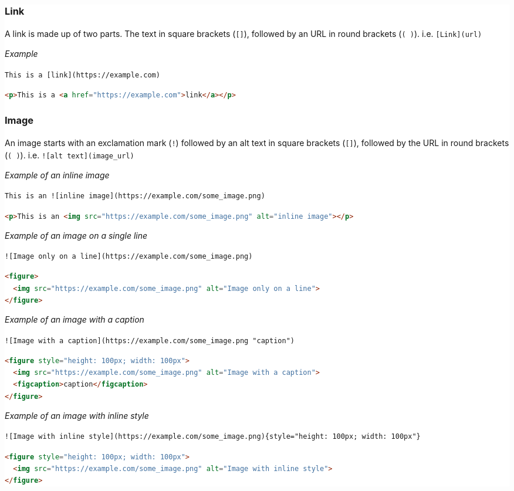 
### Link

A link is made up of two parts. The text in square brackets (`[]`), followed by an URL in round brackets (`( )`). i.e. `[Link](url)`

*Example*
```
This is a [link](https://example.com)
```

```html
<p>This is a <a href="https://example.com">link</a></p>
```


### Image

An image starts with an exclamation mark (`!`) followed by an alt text in square brackets (`[]`), followed by the URL in round brackets (`( )`). i.e. `![alt text](image_url)`

*Example of an inline image*
```
This is an ![inline image](https://example.com/some_image.png)
```

```html
<p>This is an <img src="https://example.com/some_image.png" alt="inline image"></p>
```

*Example of an image on a single line*
```
![Image only on a line](https://example.com/some_image.png)
```

```html
<figure>
  <img src="https://example.com/some_image.png" alt="Image only on a line">
</figure>
```

*Example of an image with a caption*
```
![Image with a caption](https://example.com/some_image.png "caption")
```

```html
<figure style="height: 100px; width: 100px">
  <img src="https://example.com/some_image.png" alt="Image with a caption">
  <figcaption>caption</figcaption>
</figure>
```

*Example of an image with inline style*
```
![Image with inline style](https://example.com/some_image.png){style="height: 100px; width: 100px"}
```

```html
<figure style="height: 100px; width: 100px">
  <img src="https://example.com/some_image.png" alt="Image with inline style">
</figure>
```
